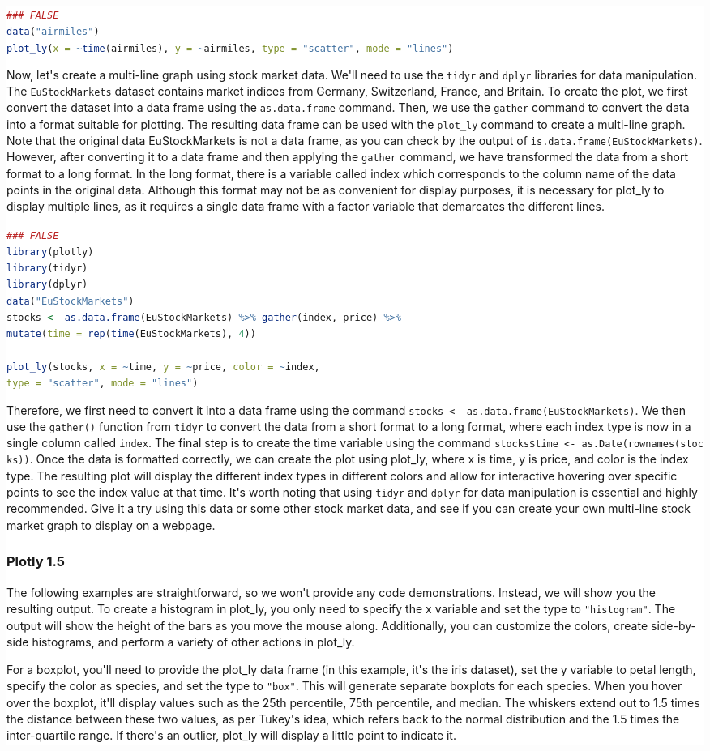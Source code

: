 
```r
### FALSE
data("airmiles")
plot_ly(x = ~time(airmiles), y = ~airmiles, type = "scatter", mode = "lines")
```

Now, let's create a multi-line graph using stock market data. We'll need to use the `tidyr` and `dplyr` libraries for data manipulation. The `EuStockMarkets` dataset contains market indices from Germany, Switzerland, France, and Britain. To create the plot, we first convert the dataset into a data frame using the `as.data.frame` command. Then, we use the `gather` command to convert the data into a format suitable for plotting. The resulting data frame can be used with the `plot_ly` command to create a multi-line graph. Note that the original data EuStockMarkets is not a data frame, as you can check by the output of `is.data.frame(EuStockMarkets)`. However, after converting it to a data frame and then applying the `gather` command, we have transformed the data from a short format to a long format. In the long format, there is a variable called index which corresponds to the column name of the data points in the original data. Although this format may not be as convenient for display purposes, it is necessary for plot_ly to display multiple lines, as it requires a single data frame with a factor variable that demarcates the different lines.


```r
### FALSE
library(plotly)
library(tidyr)
library(dplyr)
data("EuStockMarkets")
stocks <- as.data.frame(EuStockMarkets) %>% gather(index, price) %>%
mutate(time = rep(time(EuStockMarkets), 4))

plot_ly(stocks, x = ~time, y = ~price, color = ~index,
type = "scatter", mode = "lines")
```

Therefore, we first need to convert it into a data frame using the command `stocks <- as.data.frame(EuStockMarkets)`. We then use the `gather()` function from `tidyr` to convert the data from a short format to a long format, where each index type is now in a single column called `index`. The final step is to create the time variable using the command `stocks$time <- as.Date(rownames(stocks))`. Once the data is formatted correctly, we can create the plot using plot_ly, where x is time, y is price, and color is the index type. The resulting plot will display the different index types in different colors and allow for interactive hovering over specific points to see the index value at that time. It's worth noting that using `tidyr` and `dplyr` for data manipulation is essential and highly recommended. Give it a try using this data or some other stock market data, and see if you can create your own multi-line stock market graph to display on a webpage.

### Plotly 1.5

The following examples are straightforward, so we won't provide any code demonstrations. Instead, we will show you the resulting output. To create a histogram in plot_ly, you only need to specify the x variable and set the type to `"histogram"`. The output will show the height of the bars as you move the mouse along. Additionally, you can customize the colors, create side-by-side histograms, and perform a variety of other actions in plot_ly.



For a boxplot, you'll need to provide the plot_ly data frame (in this example, it's the iris dataset), set the y variable to petal length, specify the color as species, and set the type to `"box"`. This will generate separate boxplots for each species. When you hover over the boxplot, it'll display values such as the 25th percentile, 75th percentile, and median. The whiskers extend out to 1.5 times the distance between these two values, as per Tukey's idea, which refers back to the normal distribution and the 1.5 times the inter-quartile range. If there's an outlier, plot_ly will display a little point to indicate it.
